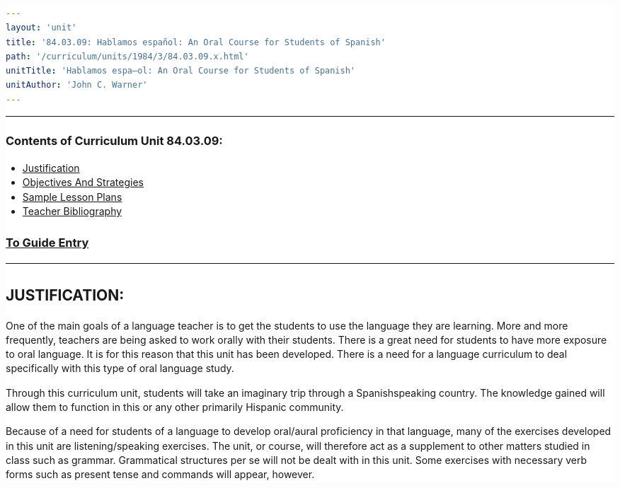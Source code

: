 ```yaml
---
layout: 'unit'
title: '84.03.09: Hablamos español: An Oral Course for Students of Spanish'
path: '/curriculum/units/1984/3/84.03.09.x.html'
unitTitle: 'Hablamos espa–ol: An Oral Course for Students of Spanish'
unitAuthor: 'John C. Warner'
---
```


<body>
<hr/>
 <h3>
  Contents of Curriculum Unit 84.03.09:
 </h3>
 <ul>
  <a href="#a">
   <li>
    Justification
   </li>
  </a>
  <a href="#b">
   <li>
    Objectives And Strategies
   </li>
  </a>
  <a href="#c">
   <li>
    Sample Lesson Plans
   </li>
  </a>
  <a href="#d">
   <li>
    Teacher Bibliography
   </li>
  </a>
 </ul>
 <h3>
  <a href="../../../guides/1984/3/84.03.09.x.html">
   To Guide Entry
  </a>
 </h3>
<hr/>
 <h2>
  JUSTIFICATION:
 </h2>
 One of the main goals of a language teacher is to get the students to use the language they are learning. More and more frequently, teachers are being asked to work orally with their students. There is a great need for students to have more exposure to oral language. It is for this reason that this unit has been developed. There is a need for a language curriculum to deal specifically with this type of oral language study.
 <p>
  Through this curriculum unit, students will take an imaginary trip through a Spanishspeaking country. The knowledge gained will allow them to function in this or any other primarily Hispanic community.
 </p>
 <p>
  Because of a need for students of a language to develop oral/aural proficiency in that language, many of the exercises developed in this unit are listening/speaking exercises. The unit, or course, will therefore act as a supplement to other matters studied in class such as grammar. Grammatical structures per se will not be dealt with in this unit. Some exercises with necessary verb forms such as present tense and commands will appear, however.
 </p>
 <p>